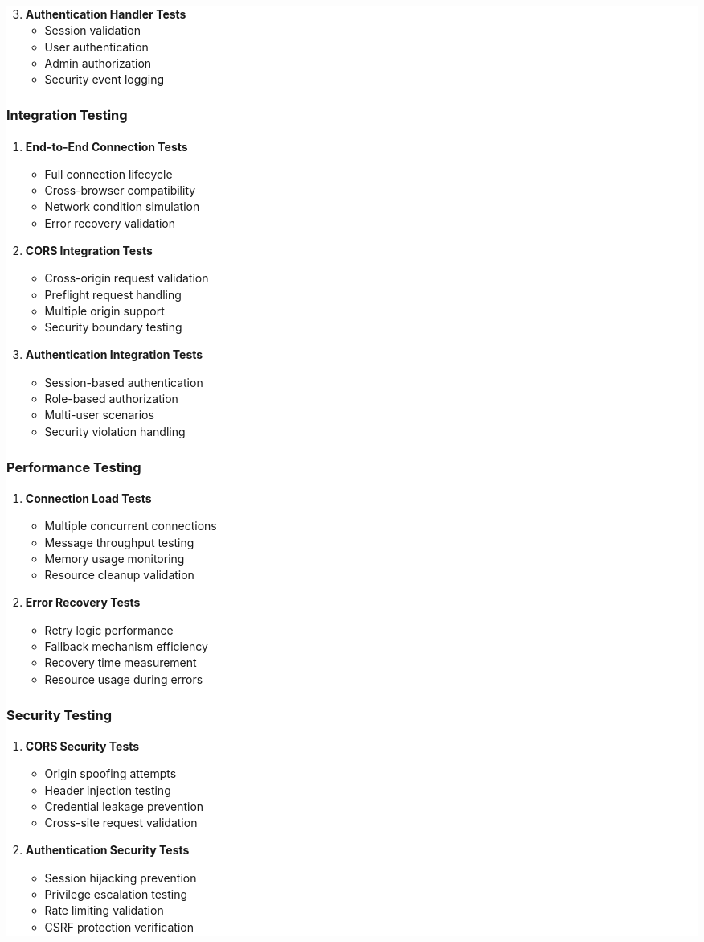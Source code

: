 3. **Authentication Handler Tests**
   - Session validation
   - User authentication
   - Admin authorization
   - Security event logging

### Integration Testing

1. **End-to-End Connection Tests**
   - Full connection lifecycle
   - Cross-browser compatibility
   - Network condition simulation
   - Error recovery validation

2. **CORS Integration Tests**
   - Cross-origin request validation
   - Preflight request handling
   - Multiple origin support
   - Security boundary testing

3. **Authentication Integration Tests**
   - Session-based authentication
   - Role-based authorization
   - Multi-user scenarios
   - Security violation handling

### Performance Testing

1. **Connection Load Tests**
   - Multiple concurrent connections
   - Message throughput testing
   - Memory usage monitoring
   - Resource cleanup validation

2. **Error Recovery Tests**
   - Retry logic performance
   - Fallback mechanism efficiency
   - Recovery time measurement
   - Resource usage during errors

### Security Testing

1. **CORS Security Tests**
   - Origin spoofing attempts
   - Header injection testing
   - Credential leakage prevention
   - Cross-site request validation

2. **Authentication Security Tests**
   - Session hijacking prevention
   - Privilege escalation testing
   - Rate limiting validation
   - CSRF protection verification
